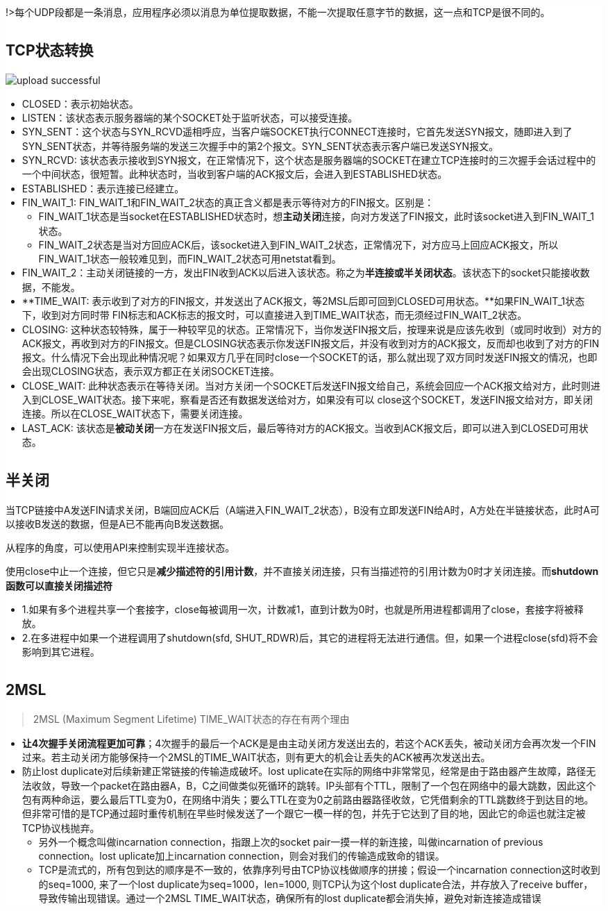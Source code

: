 !>每个UDP段都是一条消息，应用程序必须以消息为单位提取数据，不能一次提取任意字节的数据，这一点和TCP是很不同的。

## TCP状态转换

![upload successful](http://blogs.xinghe.host/images/pasted-37.png)

- CLOSED：表示初始状态。
- LISTEN：该状态表示服务器端的某个SOCKET处于监听状态，可以接受连接。
- SYN_SENT：这个状态与SYN_RCVD遥相呼应，当客户端SOCKET执行CONNECT连接时，它首先发送SYN报文，随即进入到了SYN_SENT状态，并等待服务端的发送三次握手中的第2个报文。SYN_SENT状态表示客户端已发送SYN报文。
- SYN_RCVD: 该状态表示接收到SYN报文，在正常情况下，这个状态是服务器端的SOCKET在建立TCP连接时的三次握手会话过程中的一个中间状态，很短暂。此种状态时，当收到客户端的ACK报文后，会进入到ESTABLISHED状态。
- ESTABLISHED：表示连接已经建立。
- FIN_WAIT_1:  FIN_WAIT_1和FIN_WAIT_2状态的真正含义都是表示等待对方的FIN报文。区别是：
	- FIN_WAIT_1状态是当socket在ESTABLISHED状态时，想**主动关闭**连接，向对方发送了FIN报文，此时该socket进入到FIN_WAIT_1状态。
	- FIN_WAIT_2状态是当对方回应ACK后，该socket进入到FIN_WAIT_2状态，正常情况下，对方应马上回应ACK报文，所以FIN_WAIT_1状态一般较难见到，而FIN_WAIT_2状态可用netstat看到。
- FIN_WAIT_2：主动关闭链接的一方，发出FIN收到ACK以后进入该状态。称之为**半连接或半关闭状态**。该状态下的socket只能接收数据，不能发。
- **TIME_WAIT: 表示收到了对方的FIN报文，并发送出了ACK报文，等2MSL后即可回到CLOSED可用状态。**如果FIN_WAIT_1状态下，收到对方同时带 FIN标志和ACK标志的报文时，可以直接进入到TIME_WAIT状态，而无须经过FIN_WAIT_2状态。
- CLOSING: 这种状态较特殊，属于一种较罕见的状态。正常情况下，当你发送FIN报文后，按理来说是应该先收到（或同时收到）对方的 ACK报文，再收到对方的FIN报文。但是CLOSING状态表示你发送FIN报文后，并没有收到对方的ACK报文，反而却也收到了对方的FIN报文。什么情况下会出现此种情况呢？如果双方几乎在同时close一个SOCKET的话，那么就出现了双方同时发送FIN报文的情况，也即会出现CLOSING状态，表示双方都正在关闭SOCKET连接。
- CLOSE_WAIT: 此种状态表示在等待关闭。当对方关闭一个SOCKET后发送FIN报文给自己，系统会回应一个ACK报文给对方，此时则进入到CLOSE_WAIT状态。接下来呢，察看是否还有数据发送给对方，如果没有可以 close这个SOCKET，发送FIN报文给对方，即关闭连接。所以在CLOSE_WAIT状态下，需要关闭连接。
- LAST_ACK: 该状态是**被动关闭**一方在发送FIN报文后，最后等待对方的ACK报文。当收到ACK报文后，即可以进入到CLOSED可用状态。

## 半关闭

当TCP链接中A发送FIN请求关闭，B端回应ACK后（A端进入FIN_WAIT_2状态），B没有立即发送FIN给A时，A方处在半链接状态，此时A可以接收B发送的数据，但是A已不能再向B发送数据。

从程序的角度，可以使用API来控制实现半连接状态。

使用close中止一个连接，但它只是**减少描述符的引用计数**，并不直接关闭连接，只有当描述符的引用计数为0时才关闭连接。而**shutdown函数可以直接关闭描述符**

- 1.如果有多个进程共享一个套接字，close每被调用一次，计数减1，直到计数为0时，也就是所用进程都调用了close，套接字将被释放。 
- 2.在多进程中如果一个进程调用了shutdown(sfd, SHUT_RDWR)后，其它的进程将无法进行通信。但，如果一个进程close(sfd)将不会影响到其它进程。

## 2MSL
>2MSL (Maximum Segment Lifetime) TIME_WAIT状态的存在有两个理由

- **让4次握手关闭流程更加可靠**；4次握手的最后一个ACK是是由主动关闭方发送出去的，若这个ACK丢失，被动关闭方会再次发一个FIN过来。若主动关闭方能够保持一个2MSL的TIME_WAIT状态，则有更大的机会让丢失的ACK被再次发送出去。
- 防止lost duplicate对后续新建正常链接的传输造成破坏。lost uplicate在实际的网络中非常常见，经常是由于路由器产生故障，路径无法收敛，导致一个packet在路由器A，B，C之间做类似死循环的跳转。IP头部有个TTL，限制了一个包在网络中的最大跳数，因此这个包有两种命运，要么最后TTL变为0，在网络中消失；要么TTL在变为0之前路由器路径收敛，它凭借剩余的TTL跳数终于到达目的地。但非常可惜的是TCP通过超时重传机制在早些时候发送了一个跟它一模一样的包，并先于它达到了目的地，因此它的命运也就注定被TCP协议栈抛弃。
    - 另外一个概念叫做incarnation connection，指跟上次的socket pair一摸一样的新连接，叫做incarnation of previous connection。lost uplicate加上incarnation connection，则会对我们的传输造成致命的错误。
    - TCP是流式的，所有包到达的顺序是不一致的，依靠序列号由TCP协议栈做顺序的拼接；假设一个incarnation connection这时收到的seq=1000, 来了一个lost duplicate为seq=1000，len=1000, 则TCP认为这个lost duplicate合法，并存放入了receive buffer，导致传输出现错误。通过一个2MSL TIME_WAIT状态，确保所有的lost duplicate都会消失掉，避免对新连接造成错误
   